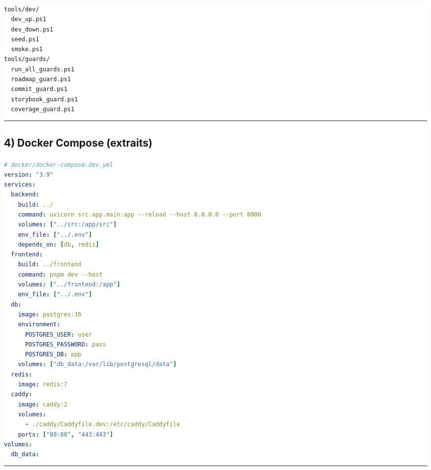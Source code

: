 ```
tools/dev/
  dev_up.ps1
  dev_down.ps1
  seed.ps1
  smoke.ps1
tools/guards/
  run_all_guards.ps1
  roadmap_guard.ps1
  commit_guard.ps1
  storybook_guard.ps1
  coverage_guard.ps1
```

---

## 4) Docker Compose (extraits)
```yaml
# docker/docker-compose.dev.yml
version: "3.9"
services:
  backend:
    build: ../
    command: uvicorn src.app.main:app --reload --host 0.0.0.0 --port 8000
    volumes: ["../src:/app/src"]
    env_file: ["../.env"]
    depends_on: [db, redis]
  frontend:
    build: ../frontend
    command: pnpm dev --host
    volumes: ["../frontend:/app"]
    env_file: ["../.env"]
  db:
    image: postgres:16
    environment:
      POSTGRES_USER: user
      POSTGRES_PASSWORD: pass
      POSTGRES_DB: app
    volumes: ["db_data:/var/lib/postgresql/data"]
  redis:
    image: redis:7
  caddy:
    image: caddy:2
    volumes:
      - ./caddy/Caddyfile.dev:/etc/caddy/Caddyfile
    ports: ["80:80", "443:443"]
volumes:
  db_data:
```

---
